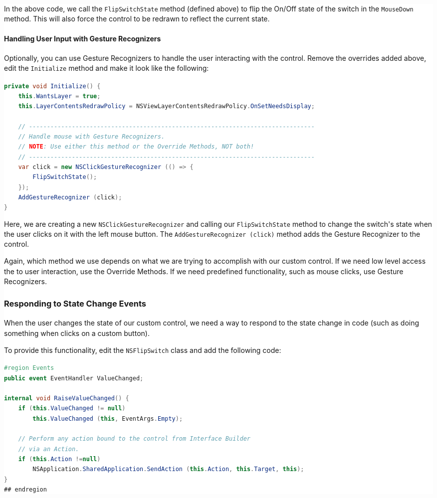 In the above code, we call the `FlipSwitchState` method (defined above) to flip the On/Off state of the switch in the `MouseDown` method. This will also force the control to be redrawn to reflect the current state.

<a name="Handling-User-Input-with-Gesture-Recognizers" />

#### Handling User Input with Gesture Recognizers

Optionally, you can use Gesture Recognizers to handle the user interacting with the control. Remove the overrides added above, edit the `Initialize` method and make it look like the following:

```csharp
private void Initialize() {
	this.WantsLayer = true;
	this.LayerContentsRedrawPolicy = NSViewLayerContentsRedrawPolicy.OnSetNeedsDisplay;

	// --------------------------------------------------------------------------------
	// Handle mouse with Gesture Recognizers.
	// NOTE: Use either this method or the Override Methods, NOT both!
	// --------------------------------------------------------------------------------
	var click = new NSClickGestureRecognizer (() => {
		FlipSwitchState();
	});
	AddGestureRecognizer (click);
}
```

Here, we are creating a new `NSClickGestureRecognizer` and calling our `FlipSwitchState` method to change the switch's state when the user clicks on it with the left mouse button. The `AddGestureRecognizer (click)` method adds the Gesture Recognizer to the control.

Again, which method we use depends on what we are trying to accomplish with our custom control. If we need low level access the to user interaction, use the Override Methods. If we need predefined functionality, such as mouse clicks, use Gesture Recognizers.

<a name="Responding-to-State-Change-Events" />

### Responding to State Change Events

When the user changes the state of our custom control, we need a way to respond to the state change in code (such as doing something when clicks on a custom button). 

To provide this functionality, edit the `NSFlipSwitch` class and add the following code:

```csharp
#region Events
public event EventHandler ValueChanged;

internal void RaiseValueChanged() {
	if (this.ValueChanged != null)
		this.ValueChanged (this, EventArgs.Empty);

	// Perform any action bound to the control from Interface Builder
	// via an Action.
	if (this.Action !=null) 
		NSApplication.SharedApplication.SendAction (this.Action, this.Target, this);
}
## endregion
```
